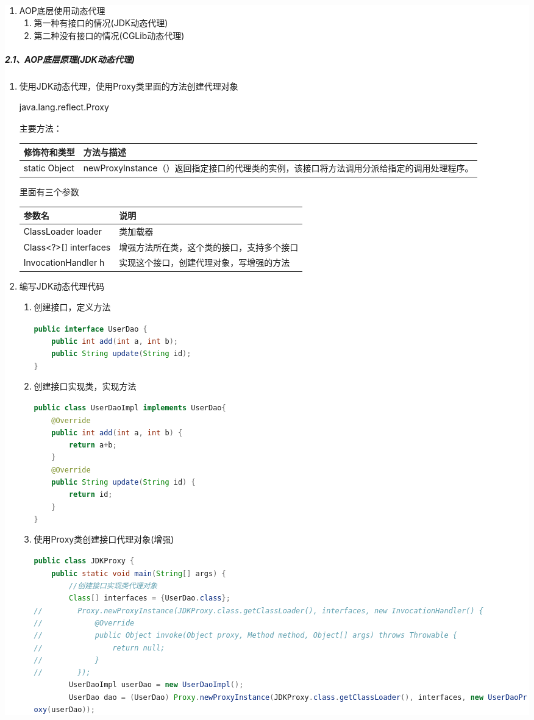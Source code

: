 1. AOP底层使用动态代理
   1. 第一种有接口的情况(JDK动态代理)
   2. 第二种没有接口的情况(CGLib动态代理)

##### 2.1、AOP底层原理(JDK动态代理)

1. 使用JDK动态代理，使用Proxy类里面的方法创建代理对象

   java.lang.reflect.Proxy

   主要方法：

   | 修饰符和类型  | 方法与描述                                                   |
   | ------------- | ------------------------------------------------------------ |
   | static Object | newProxyInstance（）返回指定接口的代理类的实例，该接口将方法调用分派给指定的调用处理程序。 |

   里面有三个参数
   
   | 参数名                | 说明                                       |
   | --------------------- | ------------------------------------------ |
   | ClassLoader loader    | 类加载器                                   |
   | Class<?>[] interfaces | 增强方法所在类，这个类的接口，支持多个接口 |
   | InvocationHandler h   | 实现这个接口，创建代理对象，写增强的方法   |
   
2. 编写JDK动态代理代码

   1. 创建接口，定义方法

      ```java
      public interface UserDao {
          public int add(int a, int b);
          public String update(String id);
      }
      ```

   2. 创建接口实现类，实现方法

      ```java
      public class UserDaoImpl implements UserDao{
          @Override
          public int add(int a, int b) {
              return a+b;
          }
          @Override
          public String update(String id) {
              return id;
          }
      }
      ```

   3. 使用Proxy类创建接口代理对象(增强)

      ```java
      public class JDKProxy {
          public static void main(String[] args) {
              //创建接口实现类代理对象
              Class[] interfaces = {UserDao.class};
      //        Proxy.newProxyInstance(JDKProxy.class.getClassLoader(), interfaces, new InvocationHandler() {
      //            @Override
      //            public Object invoke(Object proxy, Method method, Object[] args) throws Throwable {
      //                return null;
      //            }
      //        });
              UserDaoImpl userDao = new UserDaoImpl();
              UserDao dao = (UserDao) Proxy.newProxyInstance(JDKProxy.class.getClassLoader(), interfaces, new UserDaoProxy(userDao));